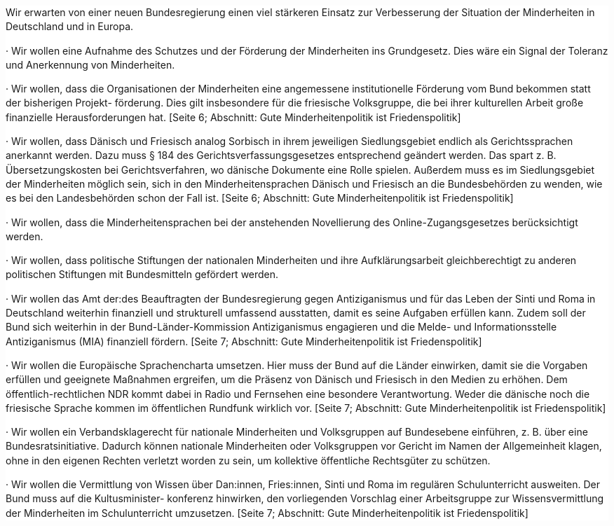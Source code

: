 Wir erwarten von einer neuen Bundesregierung einen viel stärkeren Einsatz zur
Verbesserung der Situation der Minderheiten in Deutschland und in Europa.

· Wir wollen eine Aufnahme des Schutzes und der Förderung der Minderheiten ins
Grundgesetz. Dies wäre ein Signal der Toleranz und Anerkennung von Minderheiten.

· Wir wollen, dass die Organisationen der Minderheiten eine angemessene
institutionelle Förderung vom Bund bekommen statt der bisherigen Projekt-
förderung. Dies gilt insbesondere für die friesische Volksgruppe, die bei ihrer
kulturellen Arbeit große finanzielle Herausforderungen hat.
[Seite 6; Abschnitt: Gute Minderheitenpolitik ist Friedenspolitik]

· Wir wollen, dass Dänisch und Friesisch analog Sorbisch in ihrem jeweiligen
Siedlungsgebiet endlich als Gerichtssprachen anerkannt werden. Dazu muss § 184
des Gerichtsverfassungsgesetzes entsprechend geändert werden. Das spart z. B.
Übersetzungskosten bei Gerichtsverfahren, wo dänische Dokumente eine Rolle
spielen. Außerdem muss es im Siedlungsgebiet der Minderheiten möglich sein, sich
in den Minderheitensprachen Dänisch und Friesisch an die Bundesbehörden zu
wenden, wie es bei den Landesbehörden schon der Fall ist.
[Seite 6; Abschnitt: Gute Minderheitenpolitik ist Friedenspolitik]



· Wir wollen, dass die Minderheitensprachen bei der anstehenden Novellierung des
Online-Zugangsgesetzes berücksichtigt werden.

· Wir wollen, dass politische Stiftungen der nationalen Minderheiten und ihre
Aufklärungsarbeit gleichberechtigt zu anderen politischen Stiftungen mit
Bundesmitteln gefördert werden.

· Wir wollen das Amt der:des Beauftragten der Bundesregierung gegen
Antiziganismus und für das Leben der Sinti und Roma in Deutschland weiterhin
finanziell und strukturell umfassend ausstatten, damit es seine Aufgaben erfüllen
kann. Zudem soll der Bund sich weiterhin in der Bund-Länder-Kommission
Antiziganismus engagieren und die Melde- und Informationsstelle Antiziganismus
(MIA) finanziell fördern.
[Seite 7; Abschnitt: Gute Minderheitenpolitik ist Friedenspolitik]

· Wir wollen die Europäische Sprachencharta umsetzen. Hier muss der Bund auf die
Länder einwirken, damit sie die Vorgaben erfüllen und geeignete Maßnahmen
ergreifen, um die Präsenz von Dänisch und Friesisch in den Medien zu erhöhen.
Dem öffentlich-rechtlichen NDR kommt dabei in Radio und Fernsehen eine
besondere Verantwortung. Weder die dänische noch die friesische Sprache kommen
im öffentlichen Rundfunk wirklich vor.
[Seite 7; Abschnitt: Gute Minderheitenpolitik ist Friedenspolitik]

· Wir wollen ein Verbandsklagerecht für nationale Minderheiten und Volksgruppen
auf Bundesebene einführen, z. B. über eine Bundesratsinitiative. Dadurch können
nationale Minderheiten oder Volksgruppen vor Gericht im Namen der Allgemeinheit
klagen, ohne in den eigenen Rechten verletzt worden zu sein, um kollektive
öffentliche Rechtsgüter zu schützen.

· Wir wollen die Vermittlung von Wissen über Dan:innen, Fries:innen, Sinti und Roma
im regulären Schulunterricht ausweiten. Der Bund muss auf die Kultusminister-
konferenz hinwirken, den vorliegenden Vorschlag einer Arbeitsgruppe zur
Wissensvermittlung der Minderheiten im Schulunterricht umzusetzen.
[Seite 7; Abschnitt: Gute Minderheitenpolitik ist Friedenspolitik]
